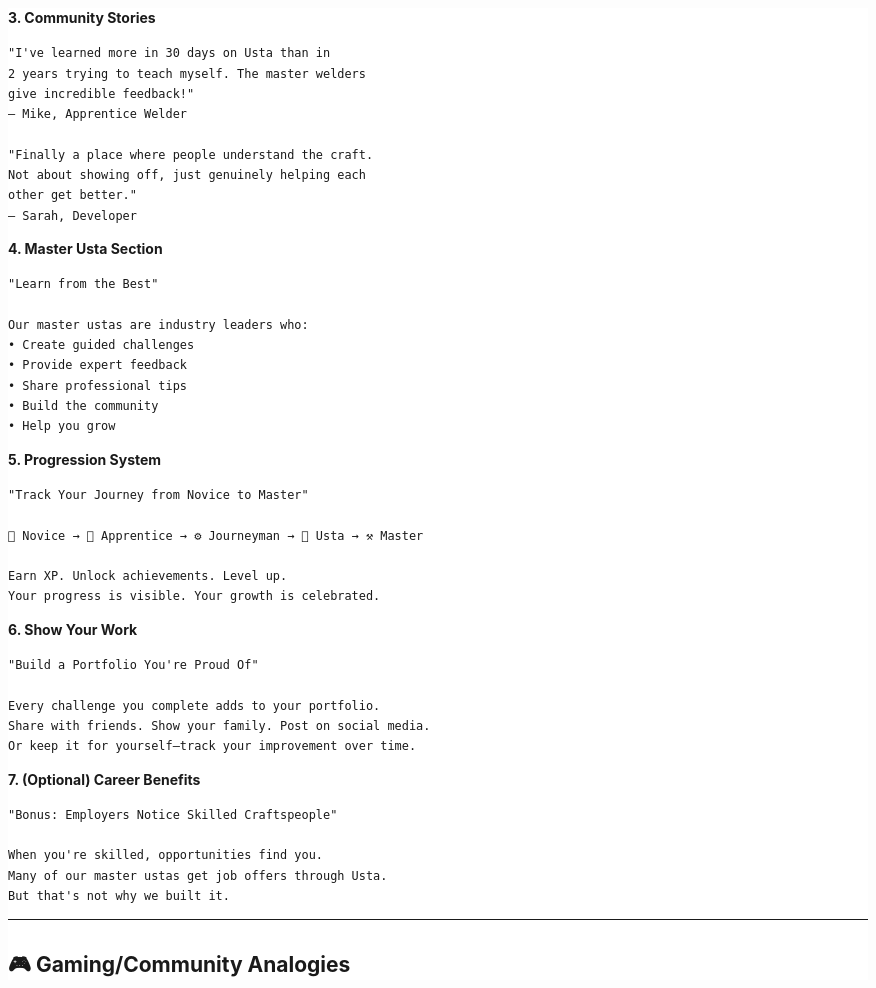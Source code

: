**3. Community Stories**
```
"I've learned more in 30 days on Usta than in 
2 years trying to teach myself. The master welders 
give incredible feedback!"
— Mike, Apprentice Welder

"Finally a place where people understand the craft. 
Not about showing off, just genuinely helping each 
other get better."
— Sarah, Developer
```

**4. Master Usta Section**
```
"Learn from the Best"

Our master ustas are industry leaders who:
• Create guided challenges
• Provide expert feedback
• Share professional tips
• Build the community
• Help you grow
```

**5. Progression System**
```
"Track Your Journey from Novice to Master"

🌱 Novice → 🔧 Apprentice → ⚙️ Journeyman → 🔨 Usta → ⚒️ Master

Earn XP. Unlock achievements. Level up.
Your progress is visible. Your growth is celebrated.
```

**6. Show Your Work**
```
"Build a Portfolio You're Proud Of"

Every challenge you complete adds to your portfolio.
Share with friends. Show your family. Post on social media.
Or keep it for yourself—track your improvement over time.
```

**7. (Optional) Career Benefits**
```
"Bonus: Employers Notice Skilled Craftspeople"

When you're skilled, opportunities find you.
Many of our master ustas get job offers through Usta.
But that's not why we built it.
```

---

## 🎮 Gaming/Community Analogies
